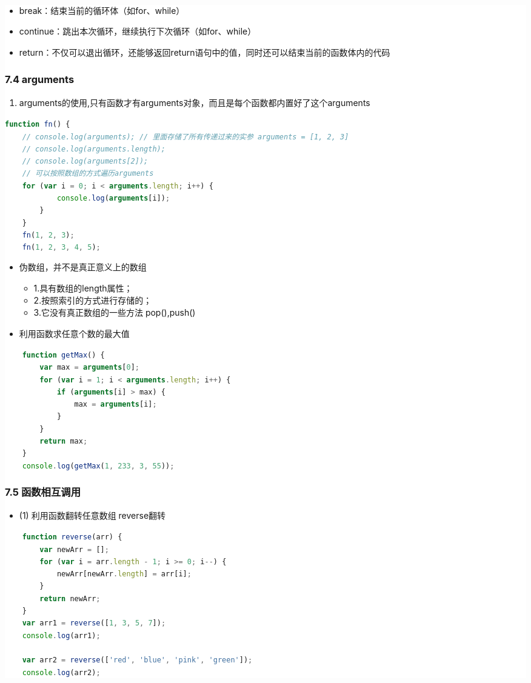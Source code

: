 
* break：结束当前的循环体（如for、while）

* continue：跳出本次循环，继续执行下次循环（如for、while）

* return：不仅可以退出循环，还能够返回return语句中的值，同时还可以结束当前的函数体内的代码

###  7.4 arguments
1. arguments的使用,只有函数才有arguments对象，而且是每个函数都内置好了这个arguments

```js
function fn() {
    // console.log(arguments); // 里面存储了所有传递过来的实参 arguments = [1, 2, 3]
    // console.log(arguments.length);
    // console.log(arguments[2]);
    // 可以按照数组的方式遍历arguments
    for (var i = 0; i < arguments.length; i++) {
            console.log(arguments[i]);
        }
    }
    fn(1, 2, 3);
    fn(1, 2, 3, 4, 5);
```

* 伪数组，并不是真正意义上的数组
    * 1.具有数组的length属性；
    * 2.按照索引的方式进行存储的；
    * 3.它没有真正数组的一些方法 pop(),push() 

* 利用函数求任意个数的最大值
```js
    function getMax() {
        var max = arguments[0];
        for (var i = 1; i < arguments.length; i++) {
            if (arguments[i] > max) {
                max = arguments[i];
            }
        }
        return max;
    }
    console.log(getMax(1, 233, 3, 55));
```

### 7.5 函数相互调用
* (1) 利用函数翻转任意数组  reverse翻转
```js
    function reverse(arr) {
        var newArr = [];
        for (var i = arr.length - 1; i >= 0; i--) {
            newArr[newArr.length] = arr[i];
        }
        return newArr;
    }
    var arr1 = reverse([1, 3, 5, 7]);
    console.log(arr1);

    var arr2 = reverse(['red', 'blue', 'pink', 'green']);
    console.log(arr2);
```
